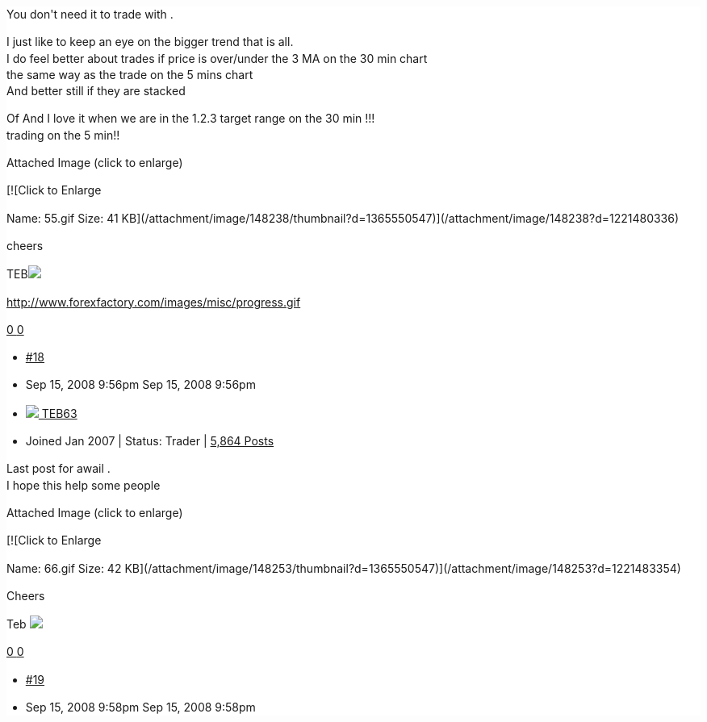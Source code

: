 You don't need it to trade with .  
  
I just like to keep an eye on the bigger trend that is all.   
I do feel better about trades if price is over/under the 3 MA on the 30 min chart  
the same way as the trade on the 5 mins chart  
And better still if they are stacked   
  
Of And I love it when we are in the 1.2.3 target range on the 30 min !!!  
trading on the 5 min!!  
  

Attached Image (click to enlarge)

[![Click to Enlarge

Name: 55.gif
Size: 41 KB](/attachment/image/148238/thumbnail?d=1365550547)](/attachment/image/148238?d=1221480336)   

  
  
  
  
cheers   
  
TEB![](https://resources.faireconomy.media/images/emojis/64/1f601.png?v=15.1)  

<http://www.forexfactory.com/images/misc/progress.gif>

[0 ](javascript:void\(0\);) [0 ](javascript:void\(0\);)

  * [#18](/thread/post/2219608#post2219608 "Post Permalink")

  * Sep 15, 2008 9:56pm  Sep 15, 2008 9:56pm 

  * [![](https://assets.faireconomy.media/nfs/customavatars/thumbs/medium/avatar32833_30.gif) TEB63](teb63)

  * Joined Jan 2007 | Status: Trader | [5,864 Posts](/search?do=process&provider=Member&searchuser=32833)

Last post for awail .  
I hope this help some people   
  
  

Attached Image (click to enlarge)

[![Click to Enlarge

Name: 66.gif
Size: 42 KB](/attachment/image/148253/thumbnail?d=1365550547)](/attachment/image/148253?d=1221483354)   

  
  
Cheers   
  
Teb ![](https://resources.faireconomy.media/images/emojis/64/1f601.png?v=15.1)

[0 ](javascript:void\(0\);) [0 ](javascript:void\(0\);)

  * [#19](/thread/post/2219611#post2219611 "Post Permalink")

  * Sep 15, 2008 9:58pm  Sep 15, 2008 9:58pm 
